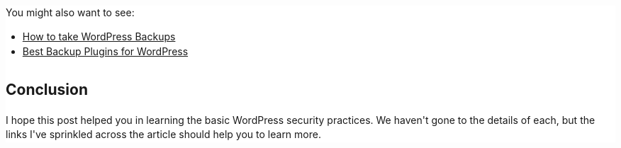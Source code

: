 You might also want to see:

- [How to take WordPress Backups](http://localhost:10003/how-to-backup-a-wordpress-site/)
- [Best Backup Plugins for WordPress](http://localhost:10003/backup-plugins-wordpress/)

## Conclusion

I hope this post helped you in learning the basic WordPress security practices. We haven't gone to the details of each, but the links I've sprinkled across the article should help you to learn more.